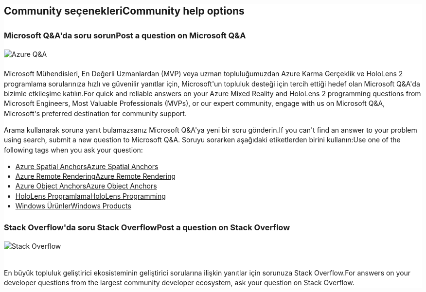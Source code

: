 ## <a name="community-help-options"></a><span data-ttu-id="213d9-113">Community seçenekleri</span><span class="sxs-lookup"><span data-stu-id="213d9-113">Community help options</span></span>

### <a name="post-a-question-on-microsoft-qa"></a><span data-ttu-id="213d9-114">Microsoft Q&A'da soru sorun</span><span class="sxs-lookup"><span data-stu-id="213d9-114">Post a question on Microsoft Q&A</span></span>
<div class='icon is-large'>
    <img alt='Azure Q&A' src='/media/logos/logo_azure.svg'>
</div><br/>
<span data-ttu-id="213d9-115">Microsoft Mühendisleri, En Değerli Uzmanlardan (MVP) veya uzman topluluğumuzdan Azure Karma Gerçeklik ve HoloLens 2 programlama sorularınıza hızlı ve güvenilir yanıtlar için, Microsoft'un topluluk desteği için tercih ettiği hedef olan Microsoft Q&A'da bizimle etkileşime katılın.</span><span class="sxs-lookup"><span data-stu-id="213d9-115">For quick and reliable answers on your Azure Mixed Reality and HoloLens 2 programming questions from Microsoft Engineers, Most Valuable Professionals (MVPs), or our expert community, engage with us on Microsoft Q&A, Microsoft's preferred destination for community support.</span></span>

<span data-ttu-id="213d9-116">Arama kullanarak soruna yanıt bulamazsanız Microsoft Q&A'ya yeni bir soru gönderin.</span><span class="sxs-lookup"><span data-stu-id="213d9-116">If you can't find an answer to your problem using search, submit a new question to Microsoft Q&A.</span></span> <span data-ttu-id="213d9-117">Soruyu sorarken aşağıdaki etiketlerden birini kullanın:</span><span class="sxs-lookup"><span data-stu-id="213d9-117">Use one of the following tags when you ask your question:</span></span>

- [<span data-ttu-id="213d9-118">Azure Spatial Anchors</span><span class="sxs-lookup"><span data-stu-id="213d9-118">Azure Spatial Anchors</span></span>](/answers/topics/azure-spatial-anchors.html)
- [<span data-ttu-id="213d9-119">Azure Remote Rendering</span><span class="sxs-lookup"><span data-stu-id="213d9-119">Azure Remote Rendering</span></span>](/answers/topics/azure-remote-rendering.html)
- [<span data-ttu-id="213d9-120">Azure Object Anchors</span><span class="sxs-lookup"><span data-stu-id="213d9-120">Azure Object Anchors</span></span>](/answers/topics/azure-object-anchors.html)
- [<span data-ttu-id="213d9-121">HoloLens Programlama</span><span class="sxs-lookup"><span data-stu-id="213d9-121">HoloLens Programming</span></span>](/answers/topics/hololens-development.html)
- [<span data-ttu-id="213d9-122">Windows Ürünler</span><span class="sxs-lookup"><span data-stu-id="213d9-122">Windows Products</span></span>](/answers/products/windows)


### <a name="post-a-question-on-stack-overflow"></a><span data-ttu-id="213d9-123">Stack Overflow'da soru Stack Overflow</span><span class="sxs-lookup"><span data-stu-id="213d9-123">Post a question on Stack Overflow</span></span>
<div class='icon is-large'>
    <img alt='Stack Overflow' src='/media/logos/logo_stackoverflow.svg'>
</div><br/>

<span data-ttu-id="213d9-124">En büyük topluluk geliştirici ekosisteminin geliştirici sorularına ilişkin yanıtlar için sorunuza Stack Overflow.</span><span class="sxs-lookup"><span data-stu-id="213d9-124">For answers on your developer questions from the largest community developer ecosystem, ask your question on Stack Overflow.</span></span>
